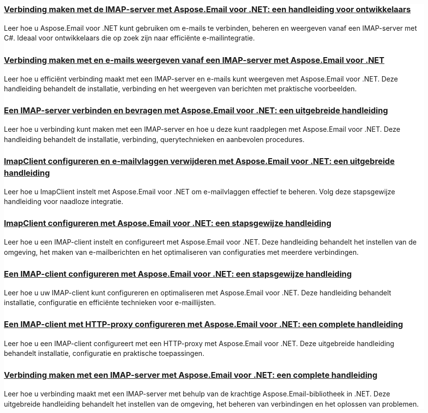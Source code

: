 ### [Verbinding maken met de IMAP-server met Aspose.Email voor .NET: een handleiding voor ontwikkelaars](./connect-imap-aspose-email-net-guide/)
Leer hoe u Aspose.Email voor .NET kunt gebruiken om e-mails te verbinden, beheren en weergeven vanaf een IMAP-server met C#. Ideaal voor ontwikkelaars die op zoek zijn naar efficiënte e-mailintegratie.

### [Verbinding maken met en e-mails weergeven vanaf een IMAP-server met Aspose.Email voor .NET](./connect-imap-emails-aspose-dotnet/)
Leer hoe u efficiënt verbinding maakt met een IMAP-server en e-mails kunt weergeven met Aspose.Email voor .NET. Deze handleiding behandelt de installatie, verbinding en het weergeven van berichten met praktische voorbeelden.

### [Een IMAP-server verbinden en bevragen met Aspose.Email voor .NET: een uitgebreide handleiding](./connect-query-imap-server-aspose-email-dotnet/)
Leer hoe u verbinding kunt maken met een IMAP-server en hoe u deze kunt raadplegen met Aspose.Email voor .NET. Deze handleiding behandelt de installatie, verbinding, querytechnieken en aanbevolen procedures.

### [ImapClient configureren en e-mailvlaggen verwijderen met Aspose.Email voor .NET: een uitgebreide handleiding](./configure-imapclient-remove-email-flags-asposeemail-net/)
Leer hoe u ImapClient instelt met Aspose.Email voor .NET om e-mailvlaggen effectief te beheren. Volg deze stapsgewijze handleiding voor naadloze integratie.

### [ImapClient configureren met Aspose.Email voor .NET: een stapsgewijze handleiding](./aspose-email-net-imapclient-setup/)
Leer hoe u een IMAP-client instelt en configureert met Aspose.Email voor .NET. Deze handleiding behandelt het instellen van de omgeving, het maken van e-mailberichten en het optimaliseren van configuraties met meerdere verbindingen.

### [Een IMAP-client configureren met Aspose.Email voor .NET: een stapsgewijze handleiding](./configure-imap-client-aspose-email-net/)
Leer hoe u uw IMAP-client kunt configureren en optimaliseren met Aspose.Email voor .NET. Deze handleiding behandelt installatie, configuratie en efficiënte technieken voor e-maillijsten.

### [Een IMAP-client met HTTP-proxy configureren met Aspose.Email voor .NET: een complete handleiding](./configure-imap-client-with-http-proxy-aspose-email-net/)
Leer hoe u een IMAP-client configureert met een HTTP-proxy met Aspose.Email voor .NET. Deze uitgebreide handleiding behandelt installatie, configuratie en praktische toepassingen.

### [Verbinding maken met een IMAP-server met Aspose.Email voor .NET: een complete handleiding](./connecting-imap-server-aspose-email-net/)
Leer hoe u verbinding maakt met een IMAP-server met behulp van de krachtige Aspose.Email-bibliotheek in .NET. Deze uitgebreide handleiding behandelt het instellen van de omgeving, het beheren van verbindingen en het oplossen van problemen.
